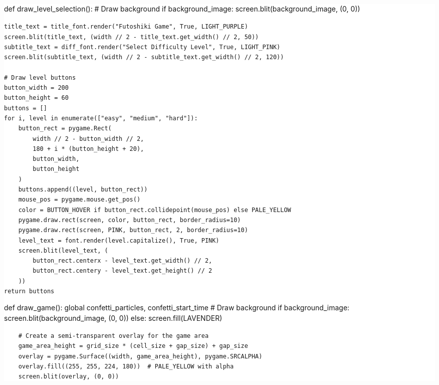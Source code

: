 
def draw_level_selection():
    # Draw background
    if background_image:
        screen.blit(background_image, (0, 0))

    title_text = title_font.render("Futoshiki Game", True, LIGHT_PURPLE)
    screen.blit(title_text, (width // 2 - title_text.get_width() // 2, 50))
    subtitle_text = diff_font.render("Select Difficulty Level", True, LIGHT_PINK)
    screen.blit(subtitle_text, (width // 2 - subtitle_text.get_width() // 2, 120))

    # Draw level buttons
    button_width = 200
    button_height = 60
    buttons = []
    for i, level in enumerate(["easy", "medium", "hard"]):
        button_rect = pygame.Rect(
            width // 2 - button_width // 2,
            180 + i * (button_height + 20),
            button_width,
            button_height
        )
        buttons.append((level, button_rect))
        mouse_pos = pygame.mouse.get_pos()
        color = BUTTON_HOVER if button_rect.collidepoint(mouse_pos) else PALE_YELLOW
        pygame.draw.rect(screen, color, button_rect, border_radius=10)
        pygame.draw.rect(screen, PINK, button_rect, 2, border_radius=10)
        level_text = font.render(level.capitalize(), True, PINK)
        screen.blit(level_text, (
            button_rect.centerx - level_text.get_width() // 2,
            button_rect.centery - level_text.get_height() // 2
        ))
    return buttons


def draw_game():
    global confetti_particles, confetti_start_time
    # Draw background
    if background_image:
        screen.blit(background_image, (0, 0))
    else:
        screen.fill(LAVENDER)

        # Create a semi-transparent overlay for the game area
        game_area_height = grid_size * (cell_size + gap_size) + gap_size
        overlay = pygame.Surface((width, game_area_height), pygame.SRCALPHA)
        overlay.fill((255, 255, 224, 180))  # PALE_YELLOW with alpha
        screen.blit(overlay, (0, 0))
